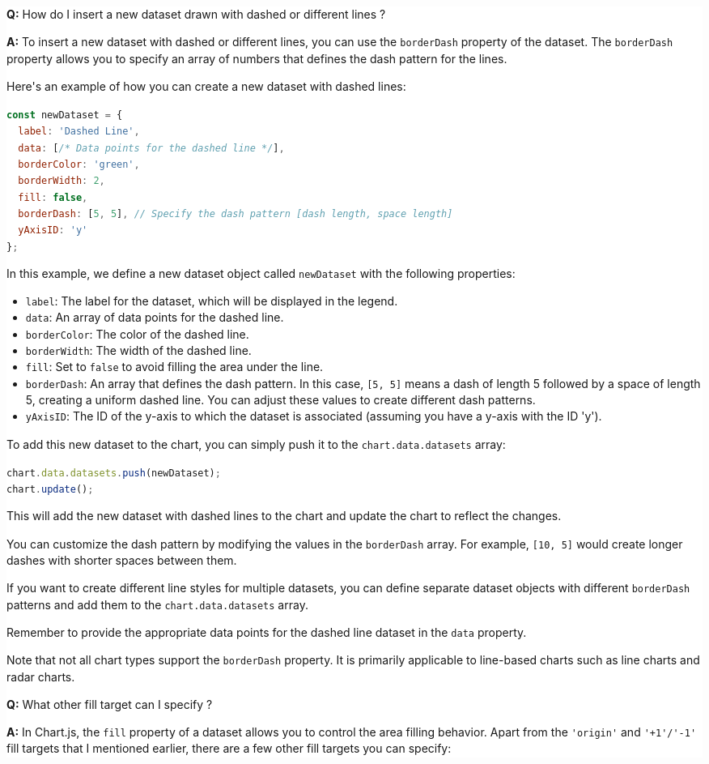 **Q:** How do I insert a new dataset drawn with dashed or different lines ?

**A:** To insert a new dataset with dashed or different lines, you can use the `borderDash` property of the dataset. The `borderDash` property allows you to specify an array of numbers that defines the dash pattern for the lines.

Here's an example of how you can create a new dataset with dashed lines:

```javascript
const newDataset = {
  label: 'Dashed Line',
  data: [/* Data points for the dashed line */],
  borderColor: 'green',
  borderWidth: 2,
  fill: false,
  borderDash: [5, 5], // Specify the dash pattern [dash length, space length]
  yAxisID: 'y'
};
```

In this example, we define a new dataset object called `newDataset` with the following properties:
- `label`: The label for the dataset, which will be displayed in the legend.
- `data`: An array of data points for the dashed line.
- `borderColor`: The color of the dashed line.
- `borderWidth`: The width of the dashed line.
- `fill`: Set to `false` to avoid filling the area under the line.
- `borderDash`: An array that defines the dash pattern. In this case, `[5, 5]` means a dash of length 5 followed by a space of length 5, creating a uniform dashed line. You can adjust these values to create different dash patterns.
- `yAxisID`: The ID of the y-axis to which the dataset is associated (assuming you have a y-axis with the ID 'y').

To add this new dataset to the chart, you can simply push it to the `chart.data.datasets` array:

```javascript
chart.data.datasets.push(newDataset);
chart.update();
```

This will add the new dataset with dashed lines to the chart and update the chart to reflect the changes.

You can customize the dash pattern by modifying the values in the `borderDash` array. For example, `[10, 5]` would create longer dashes with shorter spaces between them.

If you want to create different line styles for multiple datasets, you can define separate dataset objects with different `borderDash` patterns and add them to the `chart.data.datasets` array.

Remember to provide the appropriate data points for the dashed line dataset in the `data` property.

Note that not all chart types support the `borderDash` property. It is primarily applicable to line-based charts such as line charts and radar charts.

**Q:** What other fill target can I specify ?

**A:** In Chart.js, the `fill` property of a dataset allows you to control the area filling behavior. Apart from the `'origin'` and `'+1'/'-1'` fill targets that I mentioned earlier, there are a few other fill targets you can specify:
